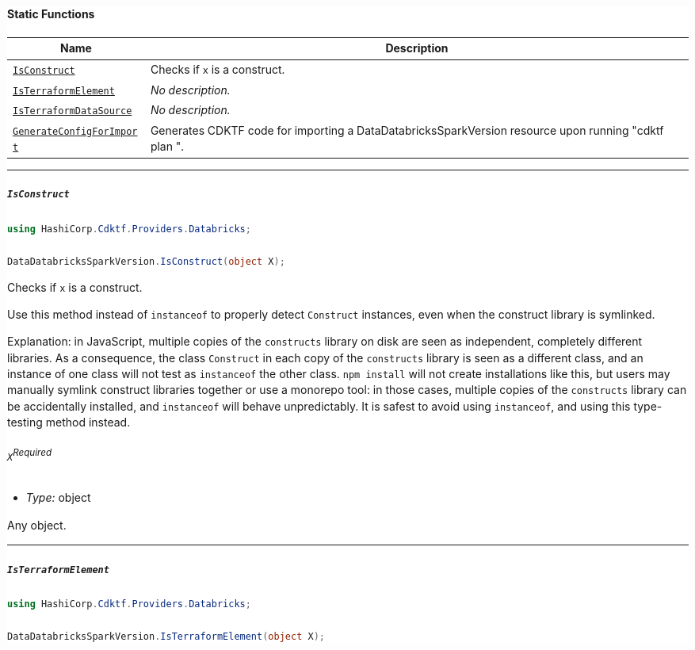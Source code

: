 #### Static Functions <a name="Static Functions" id="Static Functions"></a>

| **Name** | **Description** |
| --- | --- |
| <code><a href="#@cdktf/provider-databricks.dataDatabricksSparkVersion.DataDatabricksSparkVersion.isConstruct">IsConstruct</a></code> | Checks if `x` is a construct. |
| <code><a href="#@cdktf/provider-databricks.dataDatabricksSparkVersion.DataDatabricksSparkVersion.isTerraformElement">IsTerraformElement</a></code> | *No description.* |
| <code><a href="#@cdktf/provider-databricks.dataDatabricksSparkVersion.DataDatabricksSparkVersion.isTerraformDataSource">IsTerraformDataSource</a></code> | *No description.* |
| <code><a href="#@cdktf/provider-databricks.dataDatabricksSparkVersion.DataDatabricksSparkVersion.generateConfigForImport">GenerateConfigForImport</a></code> | Generates CDKTF code for importing a DataDatabricksSparkVersion resource upon running "cdktf plan <stack-name>". |

---

##### `IsConstruct` <a name="IsConstruct" id="@cdktf/provider-databricks.dataDatabricksSparkVersion.DataDatabricksSparkVersion.isConstruct"></a>

```csharp
using HashiCorp.Cdktf.Providers.Databricks;

DataDatabricksSparkVersion.IsConstruct(object X);
```

Checks if `x` is a construct.

Use this method instead of `instanceof` to properly detect `Construct`
instances, even when the construct library is symlinked.

Explanation: in JavaScript, multiple copies of the `constructs` library on
disk are seen as independent, completely different libraries. As a
consequence, the class `Construct` in each copy of the `constructs` library
is seen as a different class, and an instance of one class will not test as
`instanceof` the other class. `npm install` will not create installations
like this, but users may manually symlink construct libraries together or
use a monorepo tool: in those cases, multiple copies of the `constructs`
library can be accidentally installed, and `instanceof` will behave
unpredictably. It is safest to avoid using `instanceof`, and using
this type-testing method instead.

###### `X`<sup>Required</sup> <a name="X" id="@cdktf/provider-databricks.dataDatabricksSparkVersion.DataDatabricksSparkVersion.isConstruct.parameter.x"></a>

- *Type:* object

Any object.

---

##### `IsTerraformElement` <a name="IsTerraformElement" id="@cdktf/provider-databricks.dataDatabricksSparkVersion.DataDatabricksSparkVersion.isTerraformElement"></a>

```csharp
using HashiCorp.Cdktf.Providers.Databricks;

DataDatabricksSparkVersion.IsTerraformElement(object X);
```
